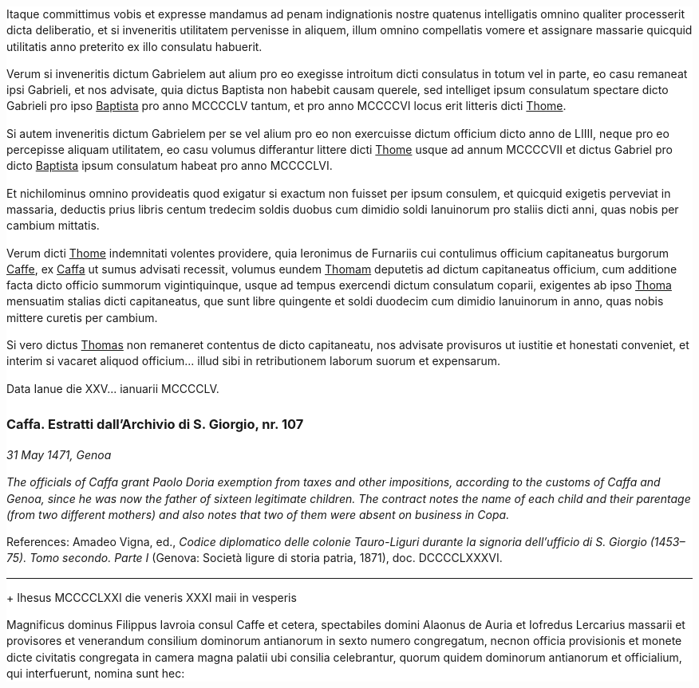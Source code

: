 Itaque committimus vobis et expresse mandamus ad penam indignationis nostre quatenus intelligatis omnino qualiter processerit dicta deliberatio, et si inveneritis utilitatem pervenisse in aliquem, illum omnino compellatis vomere et assignare massarie quicquid utilitatis anno preterito ex illo consulatu habuerit.

Verum si inveneritis dictum Gabrielem aut alium pro eo exegisse introitum dicti consulatus in totum vel in parte, eo casu remaneat ipsi Gabrieli, et nos advisate, quia dictus Baptista non habebit causam querele, sed intelliget ipsum consulatum spectare dicto Gabrieli pro ipso [Baptista](http://www.genoesemerchantnetworks.com/s/main/item/45685) pro anno MCCCCLV tantum, et pro anno MCCCCVI locus erit litteris dicti [Thome](http://www.genoesemerchantnetworks.com/s/main/item/45686).

Si autem inveneritis dictum Gabrielem per se vel alium pro eo non exercuisse dictum officium dicto anno de LIIII, neque pro eo percepisse aliquam utilitatem, eo casu volumus differantur littere dicti [Thome](http://www.genoesemerchantnetworks.com/s/main/item/45686) usque ad annum MCCCCVII et dictus Gabriel pro dicto [Baptista](http://www.genoesemerchantnetworks.com/s/main/item/45685) ipsum consulatum habeat pro anno MCCCCLVI.

Et nichilominus omnino provideatis quod exigatur si exactum non fuisset per ipsum consulem, et quicquid exigetis perveviat in massaria, deductis prius libris centum tredecim soldis duobus cum dimidio soldi Ianuinorum pro staliis dicti anni, quas nobis per cambium mittatis.

Verum dicti [Thome](http://www.genoesemerchantnetworks.com/s/main/item/45686) indemnitati volentes providere, quia Ieronimus de Furnariis cui contulimus officium capitaneatus burgorum [Caffe](http://www.genoesemerchantnetworks.com/s/main/item/26156), ex [Caffa](http://www.genoesemerchantnetworks.com/s/main/item/26156) ut sumus advisati recessit, volumus eundem [Thomam](http://www.genoesemerchantnetworks.com/s/main/item/45686) deputetis ad dictum capitaneatus officium, cum additione facta dicto officio summorum vigintiquinque, usque ad tempus exercendi dictum consulatum coparii, exigentes ab ipso [Thoma](http://www.genoesemerchantnetworks.com/s/main/item/45686) mensuatim stalias dicti capitaneatus, que sunt libre quingente et soldi duodecim cum dimidio Ianuinorum in anno, quas nobis mittere curetis per cambium.

Si vero dictus [Thomas](http://www.genoesemerchantnetworks.com/s/main/item/45686) non remaneret contentus de dicto capitaneatu, nos advisate provisuros ut iustitie et honestati conveniet, et interim si vacaret aliquod officium... illud sibi in retributionem laborum suorum et expensarum.

Data Ianue die XXV... ianuarii MCCCCLV.

### Caffa. Estratti dall’Archivio di S. Giorgio, nr. 107

*31 May 1471, Genoa*

*The officials of Caffa grant Paolo Doria exemption from taxes and other impositions, according to the customs of Caffa and Genoa, since he was now the father of sixteen legitimate children. The contract notes the name of each child and their parentage (from two different mothers) and also notes that two of them were absent on business in Copa.*

References: Amadeo Vigna, ed., *Codice diplomatico delle colonie Tauro-Liguri durante la signoria dell’ufficio di S. Giorgio (1453–75). Tomo secondo. Parte I* (Genova: Società ligure di storia patria, 1871), doc. DCCCCLXXXVI.

---

\+ Ihesus MCCCCLXXI die veneris XXXI maii in vesperis 

Magnificus dominus Filippus Iavroia consul Caffe et cetera, spectabiles domini Alaonus de Auria et Iofredus Lercarius massarii et provisores et venerandum consilium dominorum antianorum in sexto numero congregatum, necnon officia provisionis et monete dicte civitatis congregata in camera magna palatii ubi consilia celebrantur, quorum quidem
dominorum antianorum et officialium, qui interfuerunt, nomina sunt hec:
